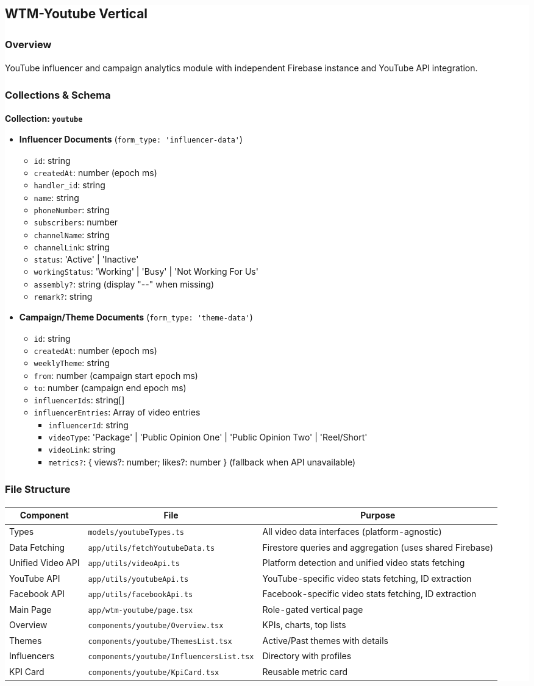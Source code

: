 ## WTM-Youtube Vertical

### Overview
YouTube influencer and campaign analytics module with independent Firebase instance and YouTube API integration.

### Collections & Schema
**Collection: `youtube`**
- **Influencer Documents** (`form_type: 'influencer-data'`)
  - `id`: string
  - `createdAt`: number (epoch ms)
  - `handler_id`: string
  - `name`: string
  - `phoneNumber`: string
  - `subscribers`: number
  - `channelName`: string
  - `channelLink`: string
  - `status`: 'Active' | 'Inactive'
  - `workingStatus`: 'Working' | 'Busy' | 'Not Working For Us'
  - `assembly?`: string (display "--" when missing)
  - `remark?`: string

- **Campaign/Theme Documents** (`form_type: 'theme-data'`)
  - `id`: string
  - `createdAt`: number (epoch ms)
  - `weeklyTheme`: string
  - `from`: number (campaign start epoch ms)
  - `to`: number (campaign end epoch ms)
  - `influencerIds`: string[]
  - `influencerEntries`: Array of video entries
    - `influencerId`: string
    - `videoType`: 'Package' | 'Public Opinion One' | 'Public Opinion Two' | 'Reel/Short'
    - `videoLink`: string
    - `metrics?`: { views?: number; likes?: number } (fallback when API unavailable)

### File Structure
| Component | File | Purpose |
|-----------|------|---------|
| Types | `models/youtubeTypes.ts` | All video data interfaces (platform-agnostic) |
| Data Fetching | `app/utils/fetchYoutubeData.ts` | Firestore queries and aggregation (uses shared Firebase) |
| Unified Video API | `app/utils/videoApi.ts` | Platform detection and unified video stats fetching |
| YouTube API | `app/utils/youtubeApi.ts` | YouTube-specific video stats fetching, ID extraction |
| Facebook API | `app/utils/facebookApi.ts` | Facebook-specific video stats fetching, ID extraction |
| Main Page | `app/wtm-youtube/page.tsx` | Role-gated vertical page |
| Overview | `components/youtube/Overview.tsx` | KPIs, charts, top lists |
| Themes | `components/youtube/ThemesList.tsx` | Active/Past themes with details |
| Influencers | `components/youtube/InfluencersList.tsx` | Directory with profiles |
| KPI Card | `components/youtube/KpiCard.tsx` | Reusable metric card |

